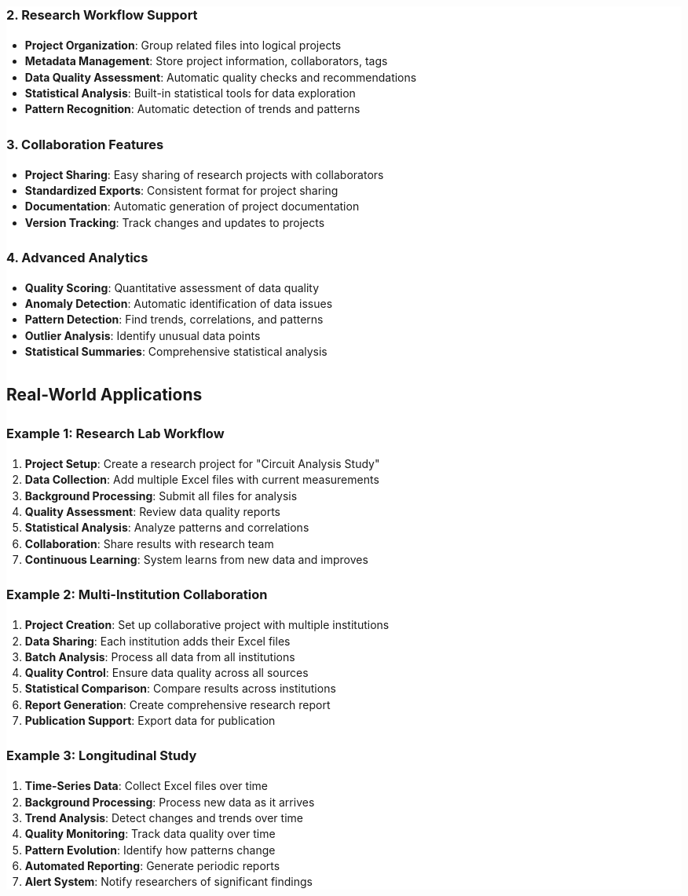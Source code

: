 ### **2. Research Workflow Support**
- **Project Organization**: Group related files into logical projects
- **Metadata Management**: Store project information, collaborators, tags
- **Data Quality Assessment**: Automatic quality checks and recommendations
- **Statistical Analysis**: Built-in statistical tools for data exploration
- **Pattern Recognition**: Automatic detection of trends and patterns

### **3. Collaboration Features**
- **Project Sharing**: Easy sharing of research projects with collaborators
- **Standardized Exports**: Consistent format for project sharing
- **Documentation**: Automatic generation of project documentation
- **Version Tracking**: Track changes and updates to projects

### **4. Advanced Analytics**
- **Quality Scoring**: Quantitative assessment of data quality
- **Anomaly Detection**: Automatic identification of data issues
- **Pattern Detection**: Find trends, correlations, and patterns
- **Outlier Analysis**: Identify unusual data points
- **Statistical Summaries**: Comprehensive statistical analysis

## Real-World Applications

### **Example 1: Research Lab Workflow**
1. **Project Setup**: Create a research project for "Circuit Analysis Study"
2. **Data Collection**: Add multiple Excel files with current measurements
3. **Background Processing**: Submit all files for analysis
4. **Quality Assessment**: Review data quality reports
5. **Statistical Analysis**: Analyze patterns and correlations
6. **Collaboration**: Share results with research team
7. **Continuous Learning**: System learns from new data and improves

### **Example 2: Multi-Institution Collaboration**
1. **Project Creation**: Set up collaborative project with multiple institutions
2. **Data Sharing**: Each institution adds their Excel files
3. **Batch Analysis**: Process all data from all institutions
4. **Quality Control**: Ensure data quality across all sources
5. **Statistical Comparison**: Compare results across institutions
6. **Report Generation**: Create comprehensive research report
7. **Publication Support**: Export data for publication

### **Example 3: Longitudinal Study**
1. **Time-Series Data**: Collect Excel files over time
2. **Background Processing**: Process new data as it arrives
3. **Trend Analysis**: Detect changes and trends over time
4. **Quality Monitoring**: Track data quality over time
5. **Pattern Evolution**: Identify how patterns change
6. **Automated Reporting**: Generate periodic reports
7. **Alert System**: Notify researchers of significant findings
